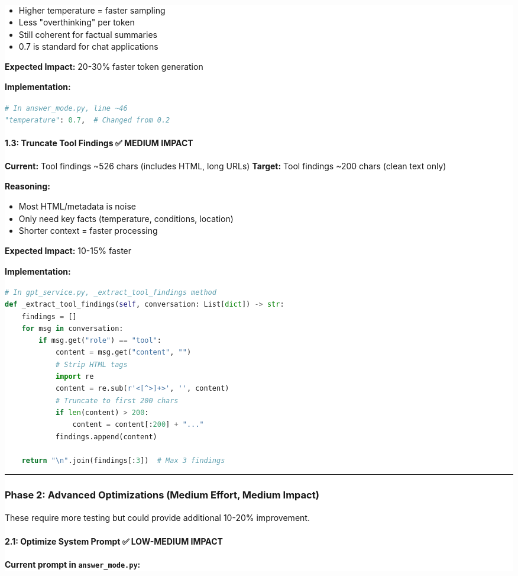 - Higher temperature = faster sampling
- Less "overthinking" per token
- Still coherent for factual summaries
- 0.7 is standard for chat applications

**Expected Impact:** 20-30% faster token generation

**Implementation:**

```python
# In answer_mode.py, line ~46
"temperature": 0.7,  # Changed from 0.2
```

#### 1.3: Truncate Tool Findings ✅ MEDIUM IMPACT

**Current:** Tool findings ~526 chars (includes HTML, long URLs)
**Target:** Tool findings ~200 chars (clean text only)

**Reasoning:**

- Most HTML/metadata is noise
- Only need key facts (temperature, conditions, location)
- Shorter context = faster processing

**Expected Impact:** 10-15% faster

**Implementation:**

```python
# In gpt_service.py, _extract_tool_findings method
def _extract_tool_findings(self, conversation: List[dict]) -> str:
    findings = []
    for msg in conversation:
        if msg.get("role") == "tool":
            content = msg.get("content", "")
            # Strip HTML tags
            import re
            content = re.sub(r'<[^>]+>', '', content)
            # Truncate to first 200 chars
            if len(content) > 200:
                content = content[:200] + "..."
            findings.append(content)

    return "\n".join(findings[:3])  # Max 3 findings
```

---

### Phase 2: Advanced Optimizations (Medium Effort, Medium Impact)

These require more testing but could provide additional 10-20% improvement.

#### 2.1: Optimize System Prompt ✅ LOW-MEDIUM IMPACT

**Current prompt in `answer_mode.py`:**
